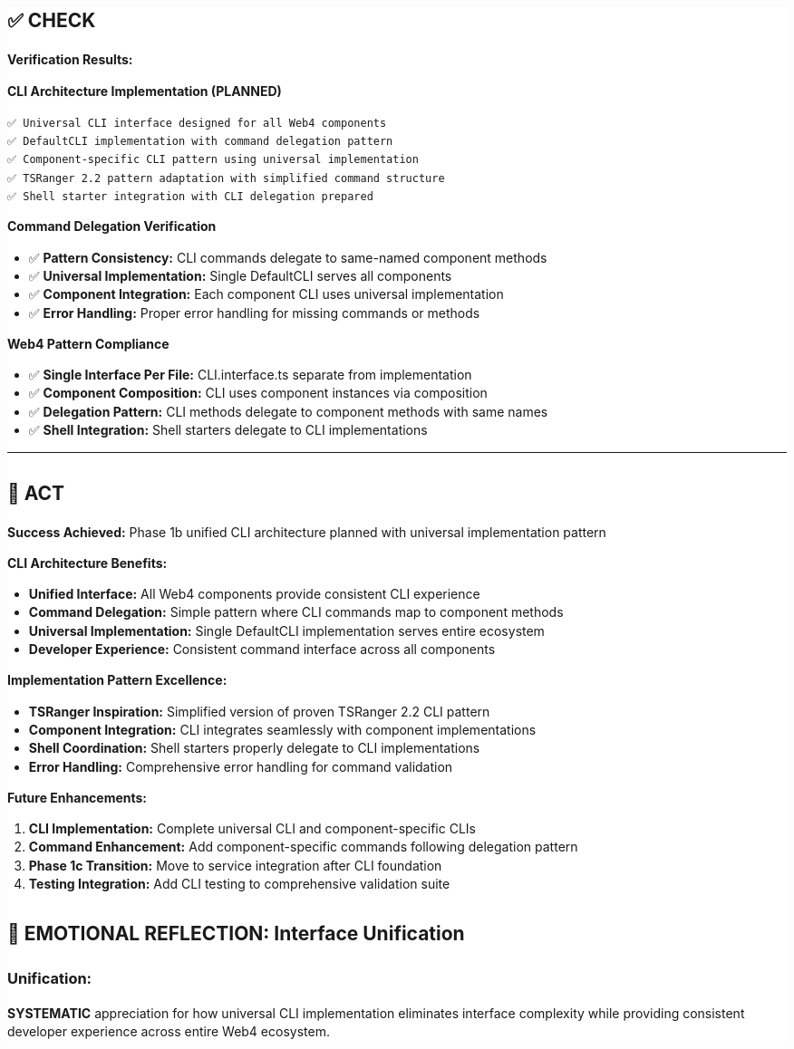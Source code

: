 
## **✅ CHECK**

**Verification Results:**

**CLI Architecture Implementation (PLANNED)**
```
✅ Universal CLI interface designed for all Web4 components
✅ DefaultCLI implementation with command delegation pattern
✅ Component-specific CLI pattern using universal implementation
✅ TSRanger 2.2 pattern adaptation with simplified command structure
✅ Shell starter integration with CLI delegation prepared
```

**Command Delegation Verification**
- ✅ **Pattern Consistency:** CLI commands delegate to same-named component methods
- ✅ **Universal Implementation:** Single DefaultCLI serves all components
- ✅ **Component Integration:** Each component CLI uses universal implementation
- ✅ **Error Handling:** Proper error handling for missing commands or methods

**Web4 Pattern Compliance**
- ✅ **Single Interface Per File:** CLI.interface.ts separate from implementation
- ✅ **Component Composition:** CLI uses component instances via composition
- ✅ **Delegation Pattern:** CLI methods delegate to component methods with same names
- ✅ **Shell Integration:** Shell starters delegate to CLI implementations

---

## **🎯 ACT**

**Success Achieved:** Phase 1b unified CLI architecture planned with universal implementation pattern

**CLI Architecture Benefits:**
- **Unified Interface:** All Web4 components provide consistent CLI experience
- **Command Delegation:** Simple pattern where CLI commands map to component methods
- **Universal Implementation:** Single DefaultCLI implementation serves entire ecosystem
- **Developer Experience:** Consistent command interface across all components

**Implementation Pattern Excellence:**
- **TSRanger Inspiration:** Simplified version of proven TSRanger 2.2 CLI pattern
- **Component Integration:** CLI integrates seamlessly with component implementations
- **Shell Coordination:** Shell starters properly delegate to CLI implementations
- **Error Handling:** Comprehensive error handling for command validation

**Future Enhancements:**
1. **CLI Implementation:** Complete universal CLI and component-specific CLIs
2. **Command Enhancement:** Add component-specific commands following delegation pattern
3. **Phase 1c Transition:** Move to service integration after CLI foundation
4. **Testing Integration:** Add CLI testing to comprehensive validation suite

## **💫 EMOTIONAL REFLECTION: Interface Unification**

### **Unification:**
**SYSTEMATIC** appreciation for how universal CLI implementation eliminates interface complexity while providing consistent developer experience across entire Web4 ecosystem.
